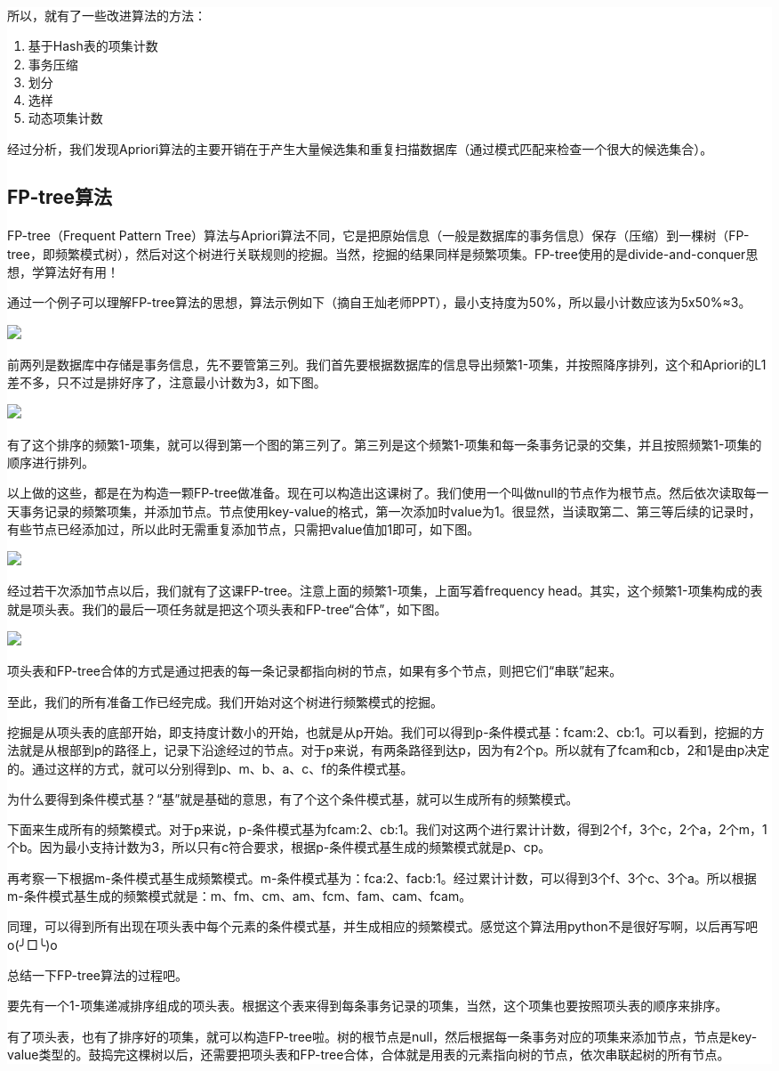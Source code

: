 所以，就有了一些改进算法的方法：

1. 基于Hash表的项集计数
2. 事务压缩
3. 划分
4. 选样
5. 动态项集计数

经过分析，我们发现Apriori算法的主要开销在于产生大量候选集和重复扫描数据库（通过模式匹配来检查一个很大的候选集合）。

FP-tree算法
---

FP-tree（Frequent Pattern Tree）算法与Apriori算法不同，它是把原始信息（一般是数据库的事务信息）保存（压缩）到一棵树（FP-tree，即频繁模式树），然后对这个树进行关联规则的挖掘。当然，挖掘的结果同样是频繁项集。FP-tree使用的是divide-and-conquer思想，学算法好有用！

通过一个例子可以理解FP-tree算法的思想，算法示例如下（摘自王灿老师PPT），最小支持度为50%，所以最小计数应该为5x50%≈3。

![](事务信息.jpg)

前两列是数据库中存储是事务信息，先不要管第三列。我们首先要根据数据库的信息导出频繁1-项集，并按照降序排列，这个和Apriori的L1差不多，只不过是排好序了，注意最小计数为3，如下图。

![](项头表.jpg)

有了这个排序的频繁1-项集，就可以得到第一个图的第三列了。第三列是这个频繁1-项集和每一条事务记录的交集，并且按照频繁1-项集的顺序进行排列。

以上做的这些，都是在为构造一颗FP-tree做准备。现在可以构造出这课树了。我们使用一个叫做null的节点作为根节点。然后依次读取每一天事务记录的频繁项集，并添加节点。节点使用key-value的格式，第一次添加时value为1。很显然，当读取第二、第三等后续的记录时，有些节点已经添加过，所以此时无需重复添加节点，只需把value值加1即可，如下图。

![](FP-tree.jpg)

经过若干次添加节点以后，我们就有了这课FP-tree。注意上面的频繁1-项集，上面写着frequency head。其实，这个频繁1-项集构成的表就是项头表。我们的最后一项任务就是把这个项头表和FP-tree“合体”，如下图。

![](终极FP-tree.jpg)

项头表和FP-tree合体的方式是通过把表的每一条记录都指向树的节点，如果有多个节点，则把它们“串联”起来。

至此，我们的所有准备工作已经完成。我们开始对这个树进行频繁模式的挖掘。

挖掘是从项头表的底部开始，即支持度计数小的开始，也就是从p开始。我们可以得到p-条件模式基：fcam:2、cb:1。可以看到，挖掘的方法就是从根部到p的路径上，记录下沿途经过的节点。对于p来说，有两条路径到达p，因为有2个p。所以就有了fcam和cb，2和1是由p决定的。通过这样的方式，就可以分别得到p、m、b、a、c、f的条件模式基。

为什么要得到条件模式基？“基”就是基础的意思，有了个这个条件模式基，就可以生成所有的频繁模式。

下面来生成所有的频繁模式。对于p来说，p-条件模式基为fcam:2、cb:1。我们对这两个进行累计计数，得到2个f，3个c，2个a，2个m，1个b。因为最小支持计数为3，所以只有c符合要求，根据p-条件模式基生成的频繁模式就是p、cp。

再考察一下根据m-条件模式基生成频繁模式。m-条件模式基为：fca:2、facb:1。经过累计计数，可以得到3个f、3个c、3个a。所以根据m-条件模式基生成的频繁模式就是：m、fm、cm、am、fcm、fam、cam、fcam。

同理，可以得到所有出现在项头表中每个元素的条件模式基，并生成相应的频繁模式。感觉这个算法用python不是很好写啊，以后再写吧o(╯□╰)o

总结一下FP-tree算法的过程吧。

要先有一个1-项集递减排序组成的项头表。根据这个表来得到每条事务记录的项集，当然，这个项集也要按照项头表的顺序来排序。

有了项头表，也有了排序好的项集，就可以构造FP-tree啦。树的根节点是null，然后根据每一条事务对应的项集来添加节点，节点是key-value类型的。鼓捣完这棵树以后，还需要把项头表和FP-tree合体，合体就是用表的元素指向树的节点，依次串联起树的所有节点。
